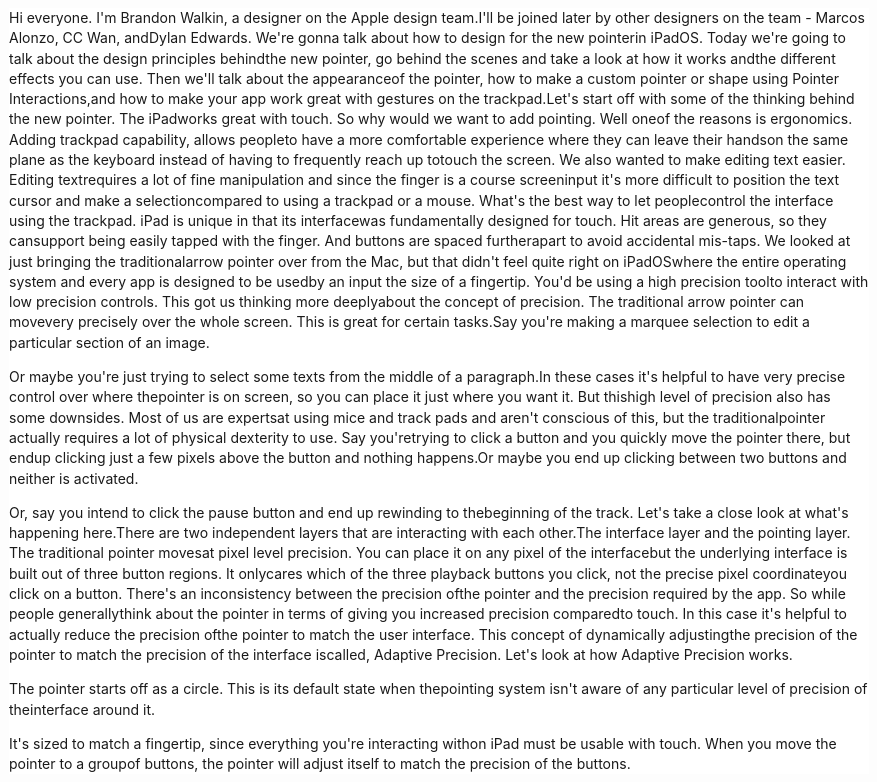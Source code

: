 Hi everyone. I'm Brandon Walkin, a designer on the Apple design team.I'll be joined later by other designers on the team - Marcos Alonzo, CC Wan, andDylan Edwards. We're gonna talk about how to design for the new pointerin iPadOS. Today we're going to talk about the design principles behindthe new pointer, go behind the scenes and take a look at how it works andthe different effects you can use. Then we'll talk about the appearanceof the pointer, how to make a custom pointer or shape using Pointer Interactions,and how to make your app work great with gestures on the trackpad.Let's start off with some of the thinking behind the new pointer. The iPadworks great with touch. So why would we want to add pointing. Well oneof the reasons is ergonomics. Adding trackpad capability, allows peopleto have a more comfortable experience where they can leave their handson the same plane as the keyboard instead of having to frequently reach up totouch the screen. We also wanted to make editing text easier. Editing textrequires a lot of fine manipulation and since the finger is a course screeninput it's more difficult to position the text cursor and make a selectioncompared to using a trackpad or a mouse. What's the best way to let peoplecontrol the interface using the trackpad. iPad is unique in that its interfacewas fundamentally designed for touch. Hit areas are generous, so they cansupport being easily tapped with the finger. And buttons are spaced furtherapart to avoid accidental mis-taps. We looked at just bringing the traditionalarrow pointer over from the Mac, but that didn't feel quite right on iPadOSwhere the entire operating system and every app is designed to be usedby an input the size of a fingertip. You'd be using a high precision toolto interact with low precision controls. This got us thinking more deeplyabout the concept of precision. The traditional arrow pointer can movevery precisely over the whole screen. This is great for certain tasks.Say you're making a marquee selection to edit a particular section of an image.

Or maybe you're just trying to select some texts from the middle of a paragraph.In these cases it's helpful to have very precise control over where thepointer is on screen, so you can place it just where you want it. But thishigh level of precision also has some downsides. Most of us are expertsat using mice and track pads and aren't conscious of this, but the traditionalpointer actually requires a lot of physical dexterity to use. Say you'retrying to click a button and you quickly move the pointer there, but endup clicking just a few pixels above the button and nothing happens.Or maybe you end up clicking between two buttons and neither is activated.

Or, say you intend to click the pause button and end up rewinding to thebeginning of the track. Let's take a close look at what's happening here.There are two independent layers that are interacting with each other.The interface layer and the pointing layer. The traditional pointer movesat pixel level precision. You can place it on any pixel of the interfacebut the underlying interface is built out of three button regions. It onlycares which of the three playback buttons you click, not the precise pixel coordinateyou click on a button. There's an inconsistency between the precision ofthe pointer and the precision required by the app. So while people generallythink about the pointer in terms of giving you increased precision comparedto touch. In this case it's helpful to actually reduce the precision ofthe pointer to match the user interface. This concept of dynamically adjustingthe precision of the pointer to match the precision of the interface iscalled, Adaptive Precision. Let's look at how Adaptive Precision works.

The pointer starts off as a circle. This is its default state when thepointing system isn't aware of any particular level of precision of theinterface around it.

It's sized to match a fingertip, since everything you're interacting withon iPad must be usable with touch. When you move the pointer to a groupof buttons, the pointer will adjust itself to match the precision of the buttons.
